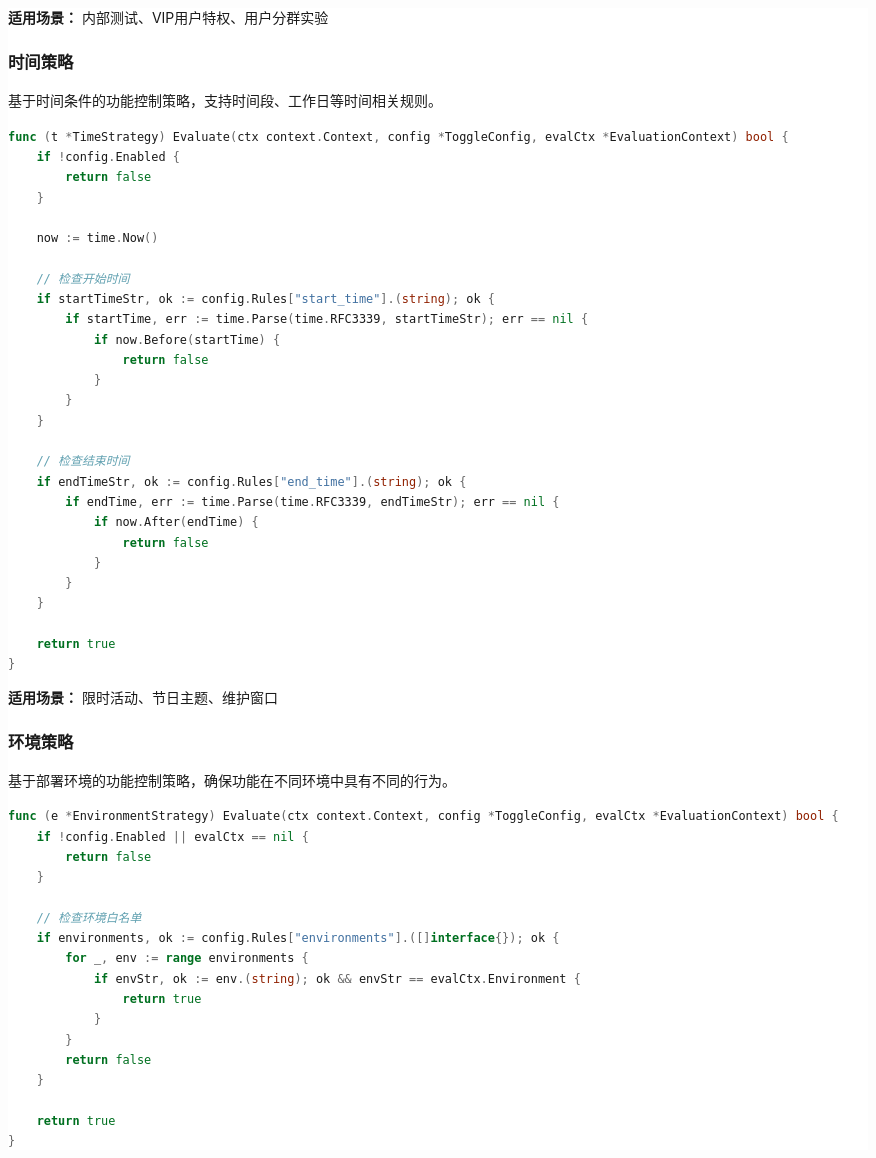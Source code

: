 **适用场景：** 内部测试、VIP用户特权、用户分群实验

### 时间策略

基于时间条件的功能控制策略，支持时间段、工作日等时间相关规则。

```go
func (t *TimeStrategy) Evaluate(ctx context.Context, config *ToggleConfig, evalCtx *EvaluationContext) bool {
	if !config.Enabled {
		return false
	}

	now := time.Now()

	// 检查开始时间
	if startTimeStr, ok := config.Rules["start_time"].(string); ok {
		if startTime, err := time.Parse(time.RFC3339, startTimeStr); err == nil {
			if now.Before(startTime) {
				return false
			}
		}
	}

	// 检查结束时间
	if endTimeStr, ok := config.Rules["end_time"].(string); ok {
		if endTime, err := time.Parse(time.RFC3339, endTimeStr); err == nil {
			if now.After(endTime) {
				return false
			}
		}
	}

	return true
}
```

**适用场景：** 限时活动、节日主题、维护窗口

### 环境策略

基于部署环境的功能控制策略，确保功能在不同环境中具有不同的行为。

```go
func (e *EnvironmentStrategy) Evaluate(ctx context.Context, config *ToggleConfig, evalCtx *EvaluationContext) bool {
	if !config.Enabled || evalCtx == nil {
		return false
	}

	// 检查环境白名单
	if environments, ok := config.Rules["environments"].([]interface{}); ok {
		for _, env := range environments {
			if envStr, ok := env.(string); ok && envStr == evalCtx.Environment {
				return true
			}
		}
		return false
	}

	return true
}
```
